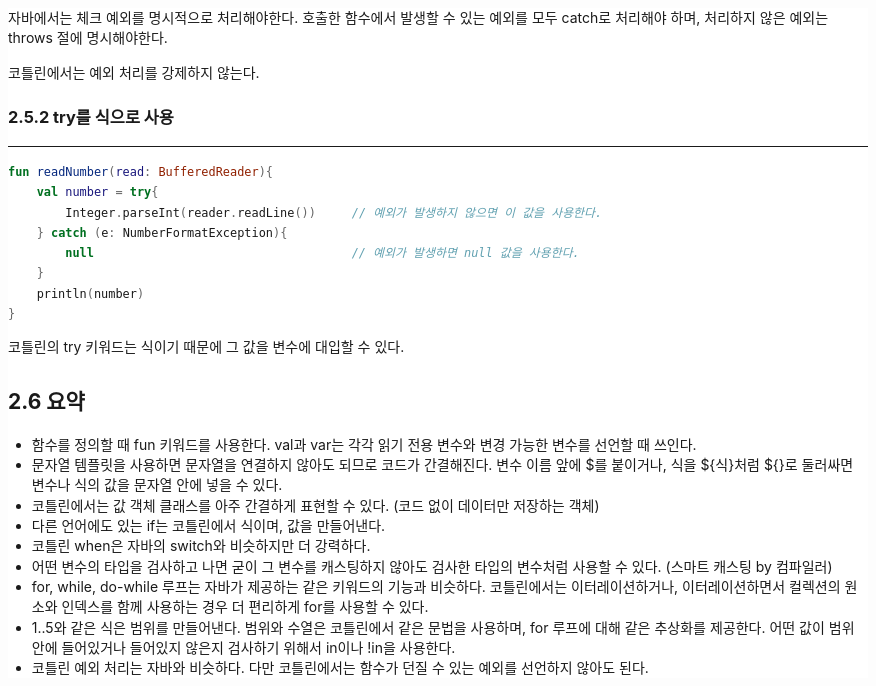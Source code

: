 자바에서는 체크 예외를 명시적으로 처리해야한다. 호출한 함수에서 발생할 수 있는 예외를 모두 catch로 처리해야 하며, 처리하지 않은 예외는 throws 절에 명시해야한다.

코틀린에서는 예외 처리를 강제하지 않는다.



### 2.5.2 try를 식으로 사용

---

```kotlin
fun readNumber(read: BufferedReader){
    val number = try{
        Integer.parseInt(reader.readLine())		// 예외가 발생하지 않으면 이 값을 사용한다.
    } catch (e: NumberFormatException){
        null									// 예외가 발생하면 null 값을 사용한다.
    }
    println(number)
}
```

코틀린의 try 키워드는 식이기 때문에 그 값을 변수에 대입할 수 있다.



## 2.6 요약

- 함수를 정의할 때 fun 키워드를 사용한다. val과 var는 각각 읽기 전용 변수와 변경 가능한 변수를 선언할 때 쓰인다.
- 문자열 템플릿을 사용하면 문자열을 연결하지 않아도 되므로 코드가 간결해진다. 변수 이름 앞에 $를 붙이거나, 식을 ${식}처럼 ${}로 둘러싸면 변수나 식의 값을 문자열 안에 넣을 수 있다.
- 코틀린에서는 값 객체 클래스를 아주 간결하게 표현할 수 있다. (코드 없이 데이터만 저장하는 객체)
- 다른 언어에도 있는 if는 코틀린에서 식이며, 값을 만들어낸다.
- 코틀린 when은 자바의 switch와 비슷하지만 더 강력하다.
- 어떤 변수의 타입을 검사하고 나면 굳이 그 변수를 캐스팅하지 않아도 검사한 타입의 변수처럼 사용할 수 있다. (스마트 캐스팅 by 컴파일러)
- for, while, do-while 루프는 자바가 제공하는 같은 키워드의 기능과 비슷하다. 코틀린에서는 이터레이션하거나, 이터레이션하면서 컬렉션의 원소와 인덱스를 함께 사용하는 경우 더 편리하게 for를 사용할 수 있다.
- 1..5와 같은 식은 범위를 만들어낸다. 범위와 수열은 코틀린에서 같은 문법을 사용하며, for 루프에 대해 같은 추상화를 제공한다. 어떤 값이 범위 안에 들어있거나 들어있지 않은지 검사하기 위해서 in이나 !in을 사용한다.
- 코틀린 예외 처리는 자바와 비슷하다. 다만 코틀린에서는 함수가 던질 수 있는 예외를 선언하지 않아도 된다.
